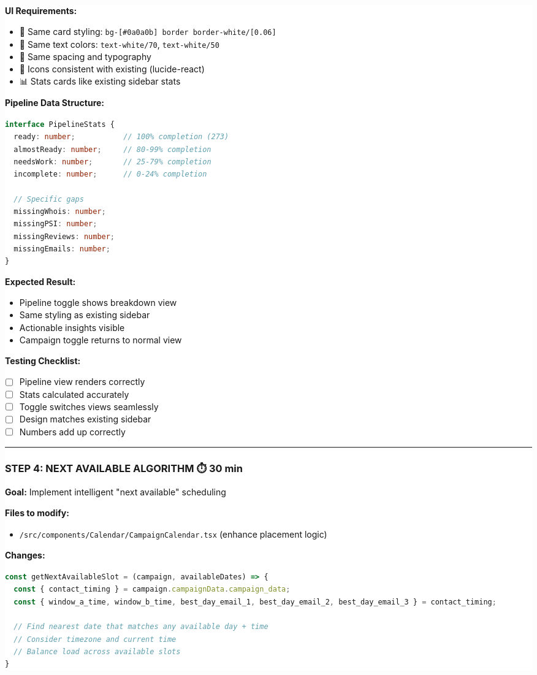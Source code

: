 **UI Requirements:**
- 🎨 Same card styling: `bg-[#0a0a0b] border border-white/[0.06]`
- 🎨 Same text colors: `text-white/70`, `text-white/50`
- 🎨 Same spacing and typography
- 🎨 Icons consistent with existing (lucide-react)
- 📊 Stats cards like existing sidebar stats

**Pipeline Data Structure:**
```typescript
interface PipelineStats {
  ready: number;           // 100% completion (273)
  almostReady: number;     // 80-99% completion  
  needsWork: number;       // 25-79% completion
  incomplete: number;      // 0-24% completion
  
  // Specific gaps
  missingWhois: number;
  missingPSI: number;
  missingReviews: number;
  missingEmails: number;
}
```

**Expected Result:**
- Pipeline toggle shows breakdown view
- Same styling as existing sidebar
- Actionable insights visible
- Campaign toggle returns to normal view

**Testing Checklist:**
- [ ] Pipeline view renders correctly
- [ ] Stats calculated accurately
- [ ] Toggle switches views seamlessly
- [ ] Design matches existing sidebar
- [ ] Numbers add up correctly

---

### **STEP 4: NEXT AVAILABLE ALGORITHM** ⏱️ 30 min
**Goal:** Implement intelligent "next available" scheduling

**Files to modify:**
- `/src/components/Calendar/CampaignCalendar.tsx` (enhance placement logic)

**Changes:**
```typescript
const getNextAvailableSlot = (campaign, availableDates) => {
  const { contact_timing } = campaign.campaignData.campaign_data;
  const { window_a_time, window_b_time, best_day_email_1, best_day_email_2, best_day_email_3 } = contact_timing;
  
  // Find nearest date that matches any available day + time
  // Consider timezone and current time
  // Balance load across available slots
}
```
